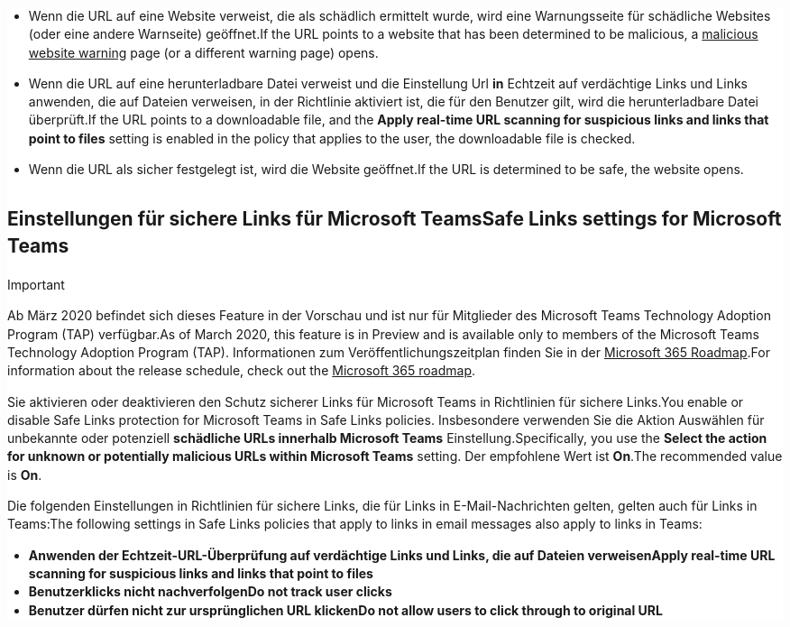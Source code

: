    - <span data-ttu-id="62ba9-220">Wenn die URL auf eine Website verweist, die [](#malicious-website-warning) als schädlich ermittelt wurde, wird eine Warnungsseite für schädliche Websites (oder eine andere Warnseite) geöffnet.</span><span class="sxs-lookup"><span data-stu-id="62ba9-220">If the URL points to a website that has been determined to be malicious, a [malicious website warning](#malicious-website-warning) page (or a different warning page) opens.</span></span>

   - <span data-ttu-id="62ba9-221">Wenn die URL auf eine herunterladbare Datei verweist und die Einstellung Url **in** Echtzeit auf verdächtige Links und Links anwenden, die auf Dateien verweisen, in der Richtlinie aktiviert ist, die für den Benutzer gilt, wird die herunterladbare Datei überprüft.</span><span class="sxs-lookup"><span data-stu-id="62ba9-221">If the URL points to a downloadable file, and the **Apply real-time URL scanning for suspicious links and links that point to files** setting is enabled in the policy that applies to the user, the downloadable file is checked.</span></span>

   - <span data-ttu-id="62ba9-222">Wenn die URL als sicher festgelegt ist, wird die Website geöffnet.</span><span class="sxs-lookup"><span data-stu-id="62ba9-222">If the URL is determined to be safe, the website opens.</span></span>

## <a name="safe-links-settings-for-microsoft-teams"></a><span data-ttu-id="62ba9-223">Einstellungen für sichere Links für Microsoft Teams</span><span class="sxs-lookup"><span data-stu-id="62ba9-223">Safe Links settings for Microsoft Teams</span></span>

> [!IMPORTANT]
> <span data-ttu-id="62ba9-224">Ab März 2020 befindet sich dieses Feature in der Vorschau und ist nur für Mitglieder des Microsoft Teams Technology Adoption Program (TAP) verfügbar.</span><span class="sxs-lookup"><span data-stu-id="62ba9-224">As of March 2020, this feature is in Preview and is available only to members of the Microsoft Teams Technology Adoption Program (TAP).</span></span> <span data-ttu-id="62ba9-225">Informationen zum Veröffentlichungszeitplan finden Sie in der [Microsoft 365 Roadmap](https://www.microsoft.com/microsoft-365/roadmap?rtc=1&filters=&searchterms=Safe%2CLinks%2CProtection%2Cfor%2CMicrosoft%2CTeams).</span><span class="sxs-lookup"><span data-stu-id="62ba9-225">For information about the release schedule, check out the [Microsoft 365 roadmap](https://www.microsoft.com/microsoft-365/roadmap?rtc=1&filters=&searchterms=Safe%2CLinks%2CProtection%2Cfor%2CMicrosoft%2CTeams).</span></span>

<span data-ttu-id="62ba9-226">Sie aktivieren oder deaktivieren den Schutz sicherer Links für Microsoft Teams in Richtlinien für sichere Links.</span><span class="sxs-lookup"><span data-stu-id="62ba9-226">You enable or disable Safe Links protection for Microsoft Teams in Safe Links policies.</span></span> <span data-ttu-id="62ba9-227">Insbesondere verwenden Sie die Aktion Auswählen für unbekannte oder potenziell **schädliche URLs innerhalb Microsoft Teams** Einstellung.</span><span class="sxs-lookup"><span data-stu-id="62ba9-227">Specifically, you use the **Select the action for unknown or potentially malicious URLs within Microsoft Teams** setting.</span></span> <span data-ttu-id="62ba9-228">Der empfohlene Wert ist **On**.</span><span class="sxs-lookup"><span data-stu-id="62ba9-228">The recommended value is **On**.</span></span>

<span data-ttu-id="62ba9-229">Die folgenden Einstellungen in Richtlinien für sichere Links, die für Links in E-Mail-Nachrichten gelten, gelten auch für Links in Teams:</span><span class="sxs-lookup"><span data-stu-id="62ba9-229">The following settings in Safe Links policies that apply to links in email messages also apply to links in Teams:</span></span>

- <span data-ttu-id="62ba9-230">**Anwenden der Echtzeit-URL-Überprüfung auf verdächtige Links und Links, die auf Dateien verweisen**</span><span class="sxs-lookup"><span data-stu-id="62ba9-230">**Apply real-time URL scanning for suspicious links and links that point to files**</span></span>
- <span data-ttu-id="62ba9-231">**Benutzerklicks nicht nachverfolgen**</span><span class="sxs-lookup"><span data-stu-id="62ba9-231">**Do not track user clicks**</span></span>
- <span data-ttu-id="62ba9-232">**Benutzer dürfen nicht zur ursprünglichen URL klicken**</span><span class="sxs-lookup"><span data-stu-id="62ba9-232">**Do not allow users to click through to original URL**</span></span>
